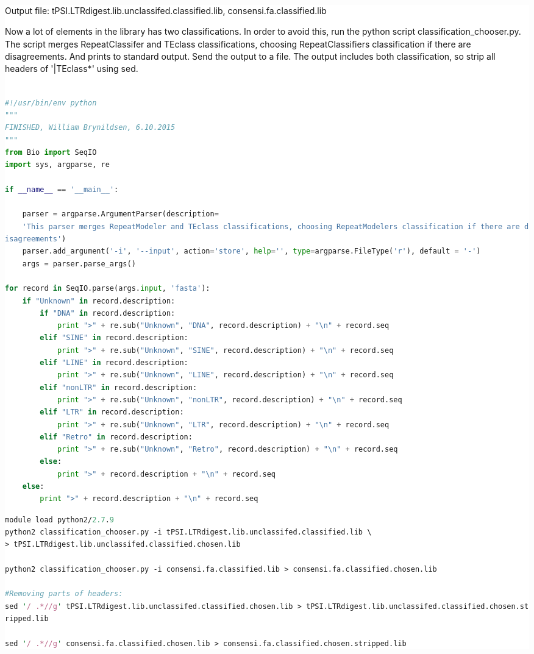 Output file: tPSI.LTRdigest.lib.unclassifed.classified.lib, consensi.fa.classified.lib

Now a lot of elements in the library has two classifications. In order to avoid this, run the python script classification_chooser.py. The script merges RepeatClassifer and TEclass classifications, choosing RepeatClassifiers classification if there are disagreements. And prints to standard output. Send the output to a file. The output includes both classification, so strip all headers of '|TEclass*' using sed.

```python

#!/usr/bin/env python
"""
FINISHED, William Brynildsen, 6.10.2015
"""
from Bio import SeqIO
import sys, argparse, re

if __name__ == '__main__':
	
	parser = argparse.ArgumentParser(description=
	'This parser merges RepeatModeler and TEclass classifications, choosing RepeatModelers classification if there are disagreements')
	parser.add_argument('-i', '--input', action='store', help='', type=argparse.FileType('r'), default = '-')
	args = parser.parse_args()
		
for record in SeqIO.parse(args.input, 'fasta'):
	if "Unknown" in record.description:
		if "DNA" in record.description:
			print ">" + re.sub("Unknown", "DNA", record.description) + "\n" + record.seq
		elif "SINE" in record.description:
			print ">" + re.sub("Unknown", "SINE", record.description) + "\n" + record.seq
		elif "LINE" in record.description:
			print ">" + re.sub("Unknown", "LINE", record.description) + "\n" + record.seq
		elif "nonLTR" in record.description:
			print ">" + re.sub("Unknown", "nonLTR", record.description) + "\n" + record.seq
		elif "LTR" in record.description:
			print ">" + re.sub("Unknown", "LTR", record.description) + "\n" + record.seq
		elif "Retro" in record.description:
			print ">" + re.sub("Unknown", "Retro", record.description) + "\n" + record.seq
		else:
			print ">" + record.description + "\n" + record.seq
	else:
		print ">" + record.description + "\n" + record.seq
```
```perl
module load python2/2.7.9
python2 classification_chooser.py -i tPSI.LTRdigest.lib.unclassifed.classified.lib \
> tPSI.LTRdigest.lib.unclassifed.classified.chosen.lib

python2 classification_chooser.py -i consensi.fa.classified.lib > consensi.fa.classified.chosen.lib

#Removing parts of headers:
sed '/ .*//g' tPSI.LTRdigest.lib.unclassifed.classified.chosen.lib > tPSI.LTRdigest.lib.unclassifed.classified.chosen.stripped.lib

sed '/ .*//g' consensi.fa.classified.chosen.lib > consensi.fa.classified.chosen.stripped.lib
```
